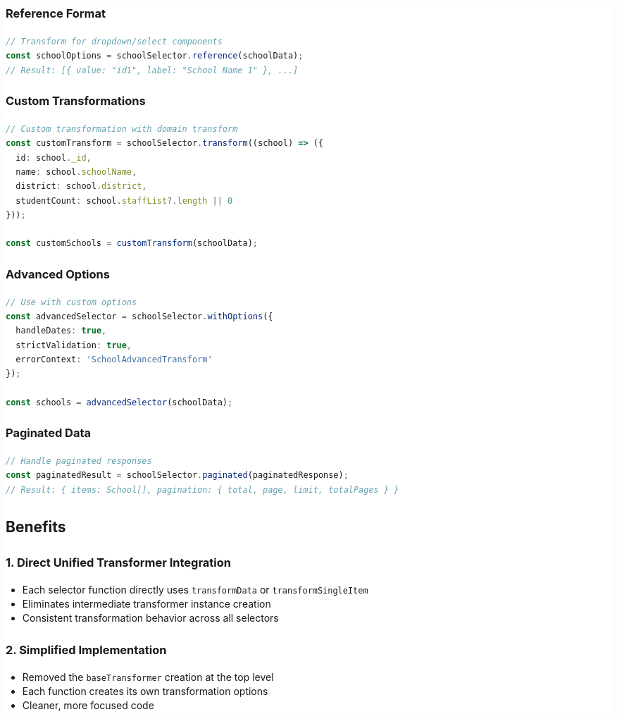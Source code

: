 ### Reference Format

```typescript
// Transform for dropdown/select components
const schoolOptions = schoolSelector.reference(schoolData);
// Result: [{ value: "id1", label: "School Name 1" }, ...]
```

### Custom Transformations

```typescript
// Custom transformation with domain transform
const customTransform = schoolSelector.transform((school) => ({
  id: school._id,
  name: school.schoolName,
  district: school.district,
  studentCount: school.staffList?.length || 0
}));

const customSchools = customTransform(schoolData);
```

### Advanced Options

```typescript
// Use with custom options
const advancedSelector = schoolSelector.withOptions({
  handleDates: true,
  strictValidation: true,
  errorContext: 'SchoolAdvancedTransform'
});

const schools = advancedSelector(schoolData);
```

### Paginated Data

```typescript
// Handle paginated responses
const paginatedResult = schoolSelector.paginated(paginatedResponse);
// Result: { items: School[], pagination: { total, page, limit, totalPages } }
```

## Benefits

### 1. **Direct Unified Transformer Integration**
- Each selector function directly uses `transformData` or `transformSingleItem`
- Eliminates intermediate transformer instance creation
- Consistent transformation behavior across all selectors

### 2. **Simplified Implementation**
- Removed the `baseTransformer` creation at the top level
- Each function creates its own transformation options
- Cleaner, more focused code

